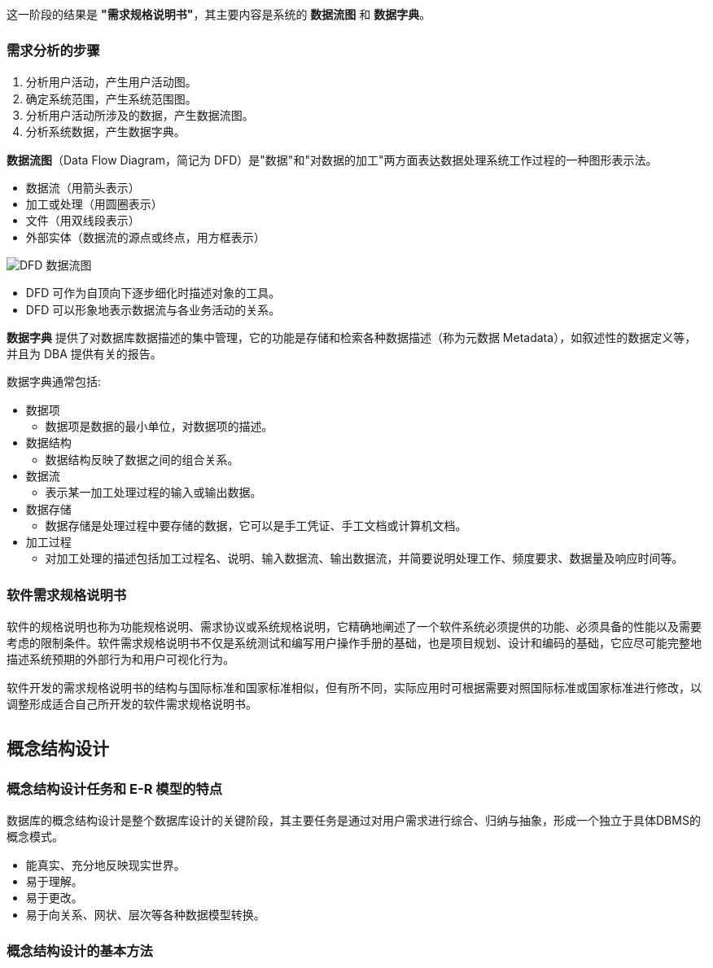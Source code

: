 这一阶段的结果是 **"需求规格说明书"**，其主要内容是系统的 **数据流图** 和 **数据字典**。

### 需求分析的步骤

1. 分析用户活动，产生用户活动图。
2. 确定系统范围，产生系统范围图。
3. 分析用户活动所涉及的数据，产生数据流图。
4. 分析系统数据，产生数据字典。

**数据流图**（Data Flow Diagram，简记为 DFD）是"数据"和"对数据的加工"两方面表达数据处理系统工作过程的一种图形表示法。

- 数据流（用箭头表示）
- 加工或处理（用圆圈表示）
- 文件（用双线段表示）
- 外部实体（数据流的源点或终点，用方框表示）

![DFD 数据流图](http://oxnec2zdn.bkt.clouddn.com/DatabaseSQLServer/DFD.png)

- DFD 可作为自顶向下逐步细化时描述对象的工具。
- DFD 可以形象地表示数据流与各业务活动的关系。

**数据字典** 提供了对数据库数据描述的集中管理，它的功能是存储和检索各种数据描述（称为元数据 Metadata），如叙述性的数据定义等，并且为 DBA 提供有关的报告。

数据字典通常包括:

- 数据项
	- 数据项是数据的最小单位，对数据项的描述。
- 数据结构
	- 数据结构反映了数据之间的组合关系。
- 数据流
	- 表示某一加工处理过程的输入或输出数据。
- 数据存储
	- 数据存储是处理过程中要存储的数据，它可以是手工凭证、手工文档或计算机文档。
- 加工过程
	- 对加工处理的描述包括加工过程名、说明、输入数据流、输出数据流，并简要说明处理工作、频度要求、数据量及响应时间等。

### 软件需求规格说明书

软件的规格说明也称为功能规格说明、需求协议或系统规格说明，它精确地阐述了一个软件系统必须提供的功能、必须具备的性能以及需要考虑的限制条件。软件需求规格说明书不仅是系统测试和编写用户操作手册的基础，也是项目规划、设计和编码的基础，它应尽可能完整地描述系统预期的外部行为和用户可视化行为。

软件开发的需求规格说明书的结构与国际标准和国家标准相似，但有所不同，实际应用时可根据需要对照国际标准或国家标准进行修改，以调整形成适合自己所开发的软件需求规格说明书。

## 概念结构设计

### 概念结构设计任务和 E-R 模型的特点

数据库的概念结构设计是整个数据库设计的关键阶段，其主要任务是通过对用户需求进行综合、归纳与抽象，形成一个独立于具体DBMS的概念模式。

- 能真实、充分地反映现实世界。
- 易于理解。
- 易于更改。
- 易于向关系、网状、层次等各种数据模型转换。

### 概念结构设计的基本方法
